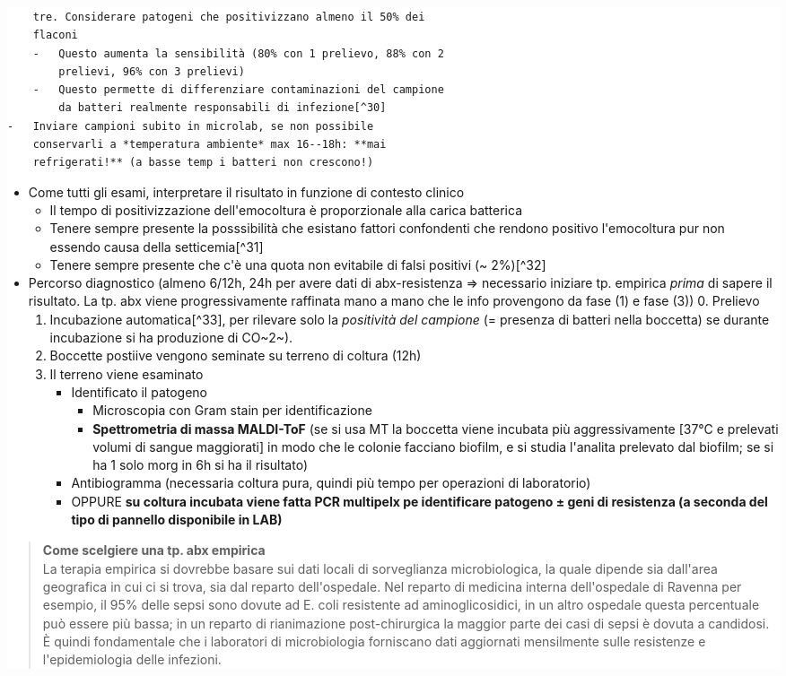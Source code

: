         tre. Considerare patogeni che positivizzano almeno il 50% dei
        flaconi
        -   Questo aumenta la sensibilità (80% con 1 prelievo, 88% con 2
            prelievi, 96% con 3 prelievi)
        -   Questo permette di differenziare contaminazioni del campione
            da batteri realmente responsabili di infezione[^30]
    -   Inviare campioni subito in microlab, se non possibile
        conservarli a *temperatura ambiente* max 16--18h: **mai
        refrigerati!** (a basse temp i batteri non crescono!)
-   Come tutti gli esami, interpretare il risultato in funzione di
    contesto clinico
    -   Il tempo di positivizzazione dell'emocoltura è proporzionale
        alla carica batterica
    -   Tenere sempre presente la posssibilità che esistano fattori
        confondenti che rendono positivo l'emocoltura pur non essendo
        causa della setticemia[^31]
    -   Tenere sempre presente che c'è una quota non evitabile di falsi
        positivi (\~ 2%)[^32]
-   Percorso diagnostico (almeno 6/12h, 24h per avere dati di
    abx-resistenza ⇒ necessario iniziare tp. empirica *prima* di sapere
    il risultato. La tp. abx viene progressivamente raffinata mano a
    mano che le info provengono da fase (1) e fase (3))
    0.  Prelievo
    1.  Incubazione automatica[^33], per rilevare solo la *positività
        del campione* (= presenza di batteri nella boccetta) se durante
        incubazione si ha produzione di CO~2~).
    2.  Boccette postiive vengono seminate su terreno di coltura (12h)
    3.  Il terreno viene esaminato
        -   Identificato il patogeno
            -   Microscopia con Gram stain per identificazione
            -   **Spettrometria di massa MALDI-ToF** (se si usa MT la
                boccetta viene incubata più aggressivamente \[37°C e
                prelevati volumi di sangue maggiorati\] in modo che le
                colonie facciano biofilm, e si studia l'analita
                prelevato dal biofilm; se si ha 1 solo morg in 6h si ha
                il risultato)
        -   Antibiogramma (necessaria coltura pura, quindi più tempo per
            operazioni di laboratorio)
        -   OPPURE **su coltura incubata viene fatta PCR multipelx pe
            identificare patogeno ± geni di resistenza (a seconda del
            tipo di pannello disponibile in LAB)**

> **Come scelgiere una tp. abx empirica**\
> La terapia empirica si dovrebbe basare sui dati locali di sorveglianza
> microbiologica, la quale dipende sia dall'area geografica in cui ci si
> trova, sia dal reparto dell'ospedale. Nel reparto di medicina interna
> dell'ospedale di Ravenna per esempio, il 95% delle sepsi sono dovute
> ad E. coli resistente ad aminoglicosidici, in un altro ospedale questa
> percentuale può essere più bassa; in un reparto di rianimazione
> post-chirurgica la maggior parte dei casi di sepsi è dovuta a
> candidosi. È quindi fondamentale che i laboratori di microbiologia
> forniscano dati aggiornati mensilmente sulle resistenze e
> l'epidemiologia delle infezioni.
